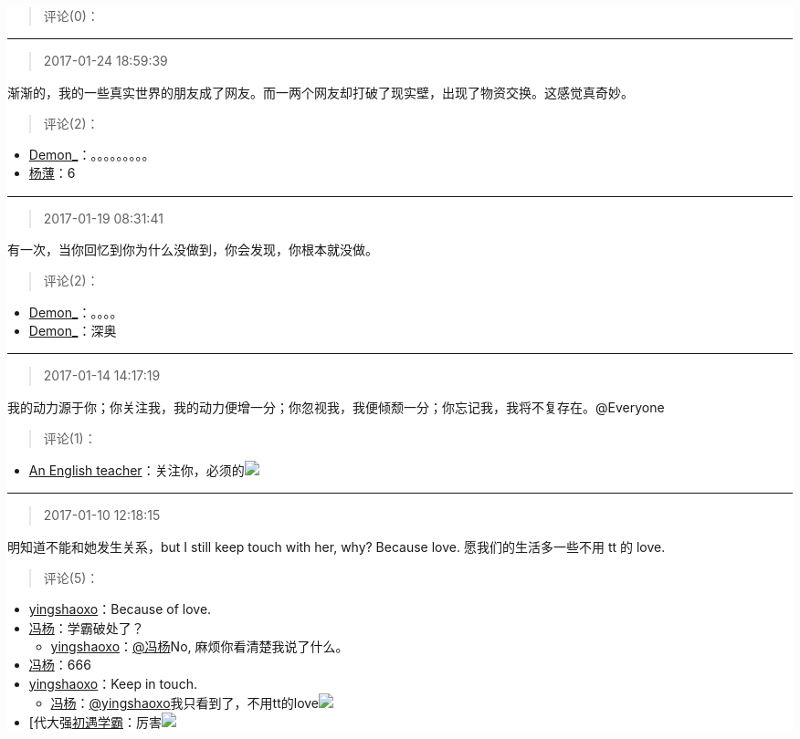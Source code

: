
> 评论(0)：




---

> 2017-01-24 18:59:39

渐渐的，我的一些真实世界的朋友成了网友。而一两个网友却打破了现实壁，出现了物资交换。这感觉真奇妙。

> 评论(2)：

*  [Demon_](https://user.qzone.qq.com/3335148433)：。。。。。。。。。
*  [杨薄](https://user.qzone.qq.com/384933434)：6



---

> 2017-01-19 08:31:41

有一次，当你回忆到你为什么没做到，你会发现，你根本就没做。

> 评论(2)：

*  [Demon_](https://user.qzone.qq.com/3335148433)：。。。。
*  [Demon_](https://user.qzone.qq.com/3335148433)：深奥



---

> 2017-01-14 14:17:19

我的动力源于你；你关注我，我的动力便增一分；你忽视我，我便倾颓一分；你忘记我，我将不复存在。@Everyone

> 评论(1)：

*  [An English teacher](https://user.qzone.qq.com/2239385121)：关注你，必须的![](http://qzonestyle.gtimg.cn/qzone/em/e100.gif)



---

> 2017-01-10 12:18:15

明知道不能和她发生关系，but I still keep touch with her, why? Because love. 愿我们的生活多一些不用 tt 的 love.

> 评论(5)：

*  [yingshaoxo](https://user.qzone.qq.com/1576570260)：Because of love.
*  [冯杨](https://user.qzone.qq.com/1332497020)：学霸破处了？
	* [yingshaoxo](https://user.qzone.qq.com/1576570260)：[@冯杨](https://user.qzone.qq.com/1332497020)No, 麻烦你看清楚我说了什么。
*  [冯杨](https://user.qzone.qq.com/1332497020)：666
*  [yingshaoxo](https://user.qzone.qq.com/1576570260)：Keep in touch.
	* [冯杨](https://user.qzone.qq.com/1332497020)：[@yingshaoxo](https://user.qzone.qq.com/1576570260)我只看到了，不用tt的love![](http://qzonestyle.gtimg.cn/qzone/em/e400824.gif)
*  [代大强[初遇学霸](https://user.qzone.qq.com/925846375)：厉害![](http://qzonestyle.gtimg.cn/qzone/em/e400408.gif)

